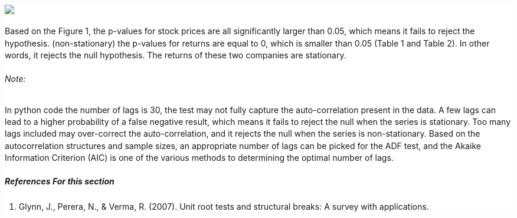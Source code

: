 ![](https://i.imgur.com/kVqNmt2.png)

Based on the Figure 1, the p-values for stock prices are all significantly larger than 0.05, which means it fails to reject the hypothesis. (non-stationary)
the p-values for returns are equal to 0, which is smaller than 0.05 (Table 1 and Table 2). In other words, it rejects the null hypothesis. The returns of these two companies are stationary.

###### Note:
In python code the number of lags is 30, the test may not fully capture the auto-correlation present in the data. A few lags can lead to a higher probability of a false negative result, which means it fails to reject the null when the series is stationary. Too many lags included may over-correct the auto-correlation, and it rejects the null when the series is non-stationary. Based on the autocorrelation structures and sample sizes, an appropriate number of lags can be picked for the ADF test, and the Akaike Information Criterion (AIC) is one of the various methods to determining the optimal number of lags.

##### References For this section
1. Glynn, J., Perera, N., & Verma, R. (2007). Unit root tests and structural breaks: A survey with applications.